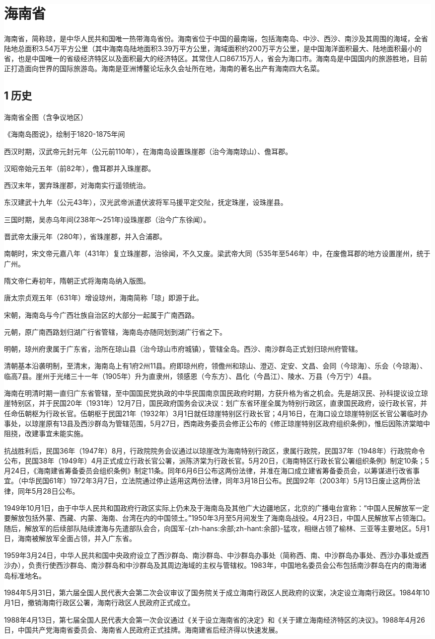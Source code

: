# 海南省



海南省，简称琼，是中华人民共和国唯一热带海岛省份。海南省位于中国的最南端，包括海南岛、中沙、西沙、南沙及其周围的海域，全省陆地总面积3.54万平方公里（其中海南岛陆地面积3.39万平方公里，海域面积约200万平方公里，是中国海洋面积最大、陆地面积最小的省，也是中国唯一的省级经济特区以及面积最大的经济特区。其常住人口867.15万人，省会为海口市。海南岛是中国国内的旅游胜地，目前正打造面向世界的国际旅游岛。海南是亚洲博鳌论坛永久会址所在地，海南的著名出产有海南四大名菜。



## 1 历史

海南省全图（含争议地区）

《海南岛图说》，绘制于1820-1875年间

西汉时期，汉武帝元封元年（公元前110年），在海南岛设置珠崖郡（治今海南琼山）、儋耳郡。

汉昭帝始元五年（前82年），儋耳郡并入珠崖郡。

西汉末年，罢弃珠崖郡，对海南实行遥领统治。

东汉建武十九年（公元43年），汉光武帝派遣伏波将军马援平定交阯，抚定珠崖，设珠崖县。

三国时期，吴赤乌年间(238年～251年)设珠崖郡（治今广东徐闻）。

晋武帝太康元年（280年），省珠崖郡，并入合浦郡。

南朝时，宋文帝元嘉八年（431年）复立珠崖郡，治徐闻，不久又废。梁武帝大同（535年至546年）中，在废儋耳郡的地方设置崖州，统于广州。

隋文帝仁寿初年，隋朝正式将海南岛纳入版图。

唐太宗贞观五年（631年）增设琼州，海南简称「琼」即源于此。

宋朝，海南岛与今广西壮族自治区的大部分一起属于广南西路。

元朝，原广南西路划归湖广行省管辖，海南岛亦随同划到湖广行省之下。

明朝，琼州府隶属于广东省，治所在琼山县（治今琼山市府城镇），管辖全岛。西沙、南沙群岛正式划归琼州府管辖。

清朝基本沿袭明制，至清末，海南岛上有1府2州11县。府即琼州府，领儋州和琼山、澄迈、定安、文昌、会同（今琼海）、乐会（今琼海）、临高7县。崖州于光绪三十一年（1905年）升为直隶州，领感恩（今东方）、昌化（今昌江）、陵水、万县（今万宁）4县。

海南在明清时期一直归广东省管辖，至中国国民党执政的中华民国南京国民政府时期，方获升格为省之机会。先是胡汉民、孙科提议设立琼崖特别区，并于民国20年（1931年）12月7日，国民政府国务会议决议：划广东省环崖全属为特别行政区，直隶国民政府，设行政长官，并任命伍朝枢为行政长官。伍朝枢于民国21年（1932年）3月1日就任琼崖特别区行政长官；4月16日，在海口设立琼崖特别区长官公署临时办事处，以琼崖原有13县及西沙群岛为管辖范围，5月27日，西南政务委员会修正公布的《修正琼崖特别区政府组织条例》，惟后因陈济棠暗中阻挠，改建事宜未能实施。

抗战胜利后，民国36年（1947年）8月，行政院院务会议通过以琼崖改为海南特别行政区，隶属行政院，民国37年（1948年）行政院命令公布，民国38年（1949年）4月正式成立行政长官公署，派陈济棠为行政长官。5月20日，《海南特区行政长官公署组织条例》制定10条；5月24日，《海南建省筹备委员会组织条例》制定11条。同年6月6日公布这两份法律，并准在海口成立建省筹备委员会，以筹谋进行改省事宜。（中华民国61年）1972年3月7日，立法院通过停止适用这两份法律，同年3月18日公布。民国92年（2003年）5月13日废止这两份法律，同年5月28日公布。

1949年10月1日，由于中华人民共和国政府行政区实际上仍未及于海南岛及其他广大边疆地区，北京的广播电台宣称：“中国人民解放军一定要解放包括外蒙、西藏、内蒙、海南、台湾在内的中国领土。”1950年3月至5月间发生了海南岛战役。4月23日，中国人民解放军占领海口。随后，解放军的后续部队陆续渡海与先遣部队会合，向国军-{zh-hans:余部;zh-hant:余部}-猛攻，相继占领了榆林、三亚等主要地区。5月1日，海南被解放军全面占领，并入广东省。

1959年3月24日，中华人民共和国中央政府设立了西沙群岛、南沙群岛、中沙群岛办事处（简称西、南、中沙群岛办事处、西沙办事处或西沙办），负责行使西沙群岛、南沙群岛和中沙群岛及其周边海域的主权与管辖权。1983年，中国地名委员会公布包括南沙群岛在内的南海诸岛标准地名。

1984年5月31日，第六届全国人民代表大会第二次会议审议了国务院关于成立海南行政区人民政府的议案，决定设立海南行政区。1984年10月1日，撤销海南行政区公署，海南行政区人民政府正式成立。

1988年4月13日，第七届全国人民代表大会第一次会议通过《关于设立海南省的决定》和《关于建立海南经济特区的决议》。1988年4月26日，中国共产党海南省委员会、海南省人民政府正式挂牌。海南建省后经济得以快速发展。
